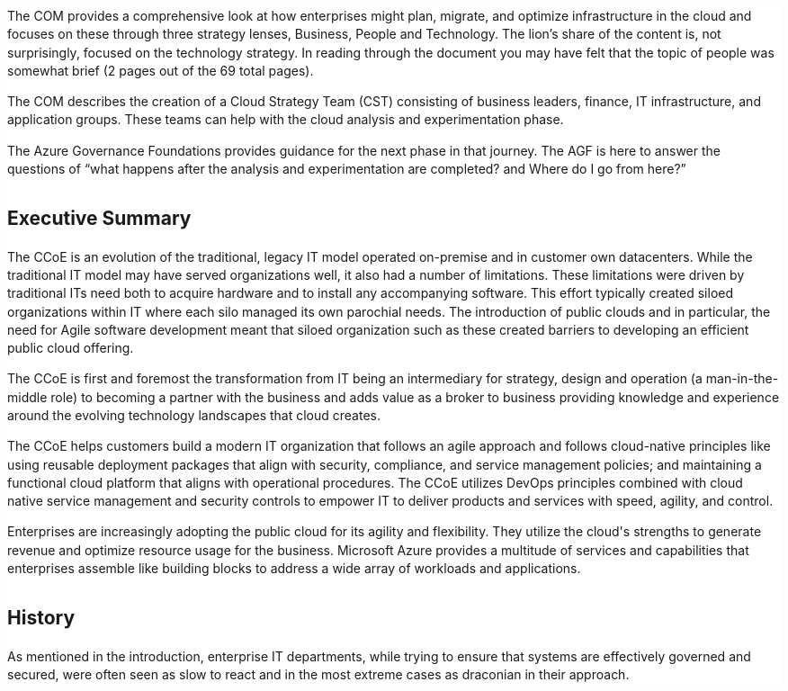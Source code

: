 The COM provides a comprehensive look at how enterprises might plan, migrate,
and optimize infrastructure in the cloud and focuses on these through three
strategy lenses, Business, People and Technology. The lion’s share of the
content is, not surprisingly, focused on the technology strategy. In reading
through the document you may have felt that the topic of people was somewhat
brief (2 pages out of the 69 total pages).

The COM describes the creation of a Cloud Strategy Team (CST) consisting of
business leaders, finance, IT infrastructure, and application groups. These
teams can help with the cloud analysis and experimentation phase.

The Azure Governance Foundations provides guidance for the next phase in that
journey. The AGF is here to answer the questions of “what happens after the
analysis and experimentation are completed? and Where do I go from here?”

Executive Summary 
------------------

The CCoE is an evolution of the traditional, legacy IT model operated on-premise
and in customer own datacenters. While the traditional IT model may have served
organizations well, it also had a number of limitations. These limitations were
driven by traditional ITs need both to acquire hardware and to install any
accompanying software. This effort typically created siloed organizations within
IT where each silo managed its own parochial needs. The introduction of public
clouds and in particular, the need for Agile software development meant that
siloed organization such as these created barriers to developing an efficient
public cloud offering.

The CCoE is first and foremost the transformation from IT being an intermediary
for strategy, design and operation (a man-in-the-middle role) to becoming a
partner with the business and adds value as a broker to business providing
knowledge and experience around the evolving technology landscapes that cloud
creates.

The CCoE helps customers build a modern IT organization that follows an agile
approach and follows cloud-native principles like using reusable deployment
packages that align with security, compliance, and service management policies;
and maintaining a functional cloud platform that aligns with operational
procedures. The CCoE utilizes DevOps principles combined with cloud native
service management and security controls to empower IT to deliver products and
services with speed, agility, and control.

Enterprises are increasingly adopting the public cloud for its agility and
flexibility. They utilize the cloud's strengths to generate revenue and optimize
resource usage for the business. Microsoft Azure provides a multitude of
services and capabilities that enterprises assemble like building blocks to
address a wide array of workloads and applications.

History
-------

As mentioned in the introduction, enterprise IT departments, while trying to
ensure that systems are effectively governed and secured, were often seen as
slow to react and in the most extreme cases as draconian in their approach.

